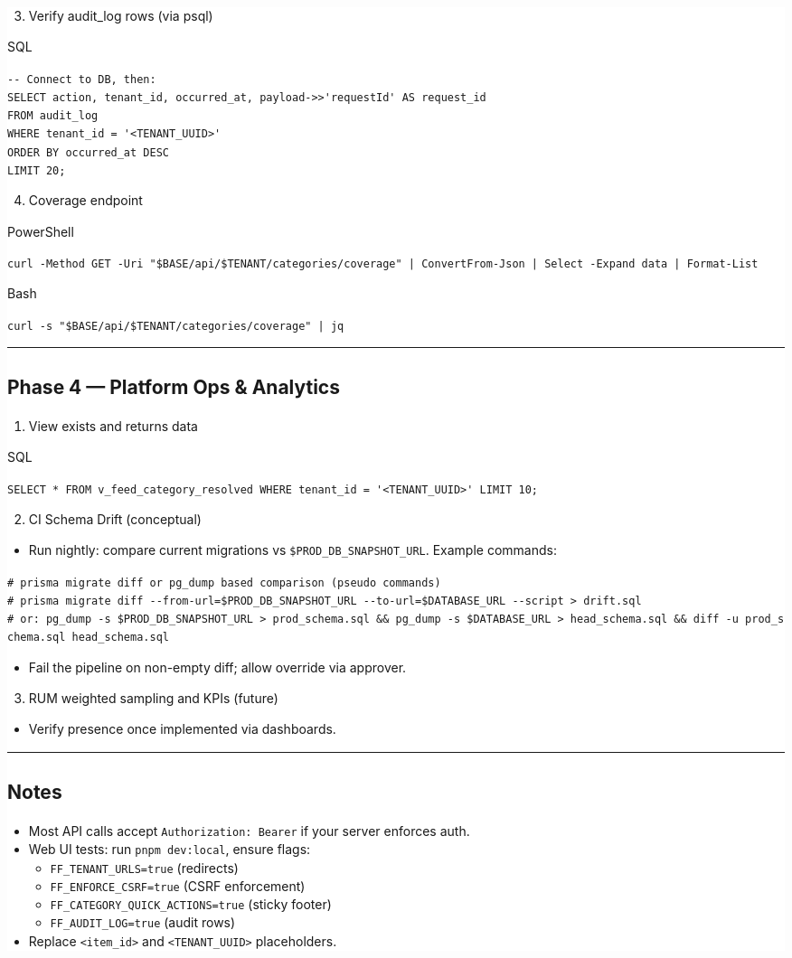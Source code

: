 3) Verify audit_log rows (via psql)

SQL
```
-- Connect to DB, then:
SELECT action, tenant_id, occurred_at, payload->>'requestId' AS request_id
FROM audit_log
WHERE tenant_id = '<TENANT_UUID>'
ORDER BY occurred_at DESC
LIMIT 20;
```

4) Coverage endpoint

PowerShell
```
curl -Method GET -Uri "$BASE/api/$TENANT/categories/coverage" | ConvertFrom-Json | Select -Expand data | Format-List
```

Bash
```
curl -s "$BASE/api/$TENANT/categories/coverage" | jq
```

---

## Phase 4 — Platform Ops & Analytics

1) View exists and returns data

SQL
```
SELECT * FROM v_feed_category_resolved WHERE tenant_id = '<TENANT_UUID>' LIMIT 10;
```

2) CI Schema Drift (conceptual)
- Run nightly: compare current migrations vs `$PROD_DB_SNAPSHOT_URL`. Example commands:
```
# prisma migrate diff or pg_dump based comparison (pseudo commands)
# prisma migrate diff --from-url=$PROD_DB_SNAPSHOT_URL --to-url=$DATABASE_URL --script > drift.sql
# or: pg_dump -s $PROD_DB_SNAPSHOT_URL > prod_schema.sql && pg_dump -s $DATABASE_URL > head_schema.sql && diff -u prod_schema.sql head_schema.sql
```
- Fail the pipeline on non-empty diff; allow override via approver.

3) RUM weighted sampling and KPIs (future)
- Verify presence once implemented via dashboards.

---

## Notes
- Most API calls accept `Authorization: Bearer` if your server enforces auth.
- Web UI tests: run `pnpm dev:local`, ensure flags:
  - `FF_TENANT_URLS=true` (redirects)
  - `FF_ENFORCE_CSRF=true` (CSRF enforcement)
  - `FF_CATEGORY_QUICK_ACTIONS=true` (sticky footer)
  - `FF_AUDIT_LOG=true` (audit rows)
- Replace `<item_id>` and `<TENANT_UUID>` placeholders.
